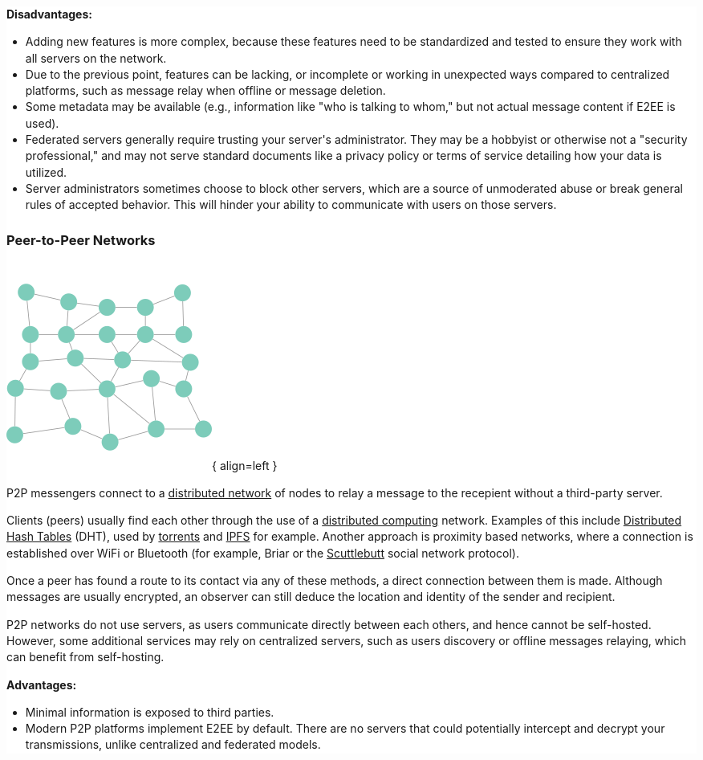 **Disadvantages:**

- Adding new features is more complex, because these features need to be standardized and tested to ensure they work with all servers on the network.
- Due to the previous point, features can be lacking, or incomplete or working in unexpected ways compared to centralized platforms, such as message relay when offline or message deletion.
- Some metadata may be available (e.g., information like "who is talking to whom," but not actual message content if E2EE is used).
- Federated servers generally require trusting your server's administrator. They may be a hobbyist or otherwise not a "security professional," and may not serve standard documents like a privacy policy or terms of service detailing how your data is utilized.
- Server administrators sometimes choose to block other servers, which are a source of unmoderated abuse or break general rules of accepted behavior. This will hinder your ability to communicate with users on those servers.

### Peer-to-Peer Networks

![P2P diagram](assets/img/layout/network-distributed.svg){ align=left }

P2P messengers connect to a [distributed network](https://en.wikipedia.org/wiki/Distributed_networking) of nodes to relay a message to the recepient without a third-party server.

Clients (peers) usually find each other through the use of a [distributed computing](https://en.wikipedia.org/wiki/Distributed_computing) network. Examples of this include [Distributed Hash Tables](https://en.wikipedia.org/wiki/Distributed_hash_table) (DHT), used by [torrents](https://en.wikipedia.org/wiki/BitTorrent_(protocol)) and [IPFS](https://en.wikipedia.org/wiki/InterPlanetary_File_System) for example. Another approach is proximity based networks, where a connection is established over WiFi or Bluetooth (for example, Briar or the [Scuttlebutt](https://www.scuttlebutt.nz) social network protocol).

Once a peer has found a route to its contact via any of these methods, a direct connection between them is made. Although messages are usually encrypted, an observer can still deduce the location and identity of the sender and recipient.

P2P networks do not use servers, as users communicate directly between each others, and hence cannot be self-hosted. However, some additional services may rely on centralized servers, such as users discovery or offline messages relaying, which can benefit from self-hosting.

**Advantages:**

- Minimal information is exposed to third parties.
- Modern P2P platforms implement E2EE by default. There are no servers that could potentially intercept and decrypt your transmissions, unlike centralized and federated models.
